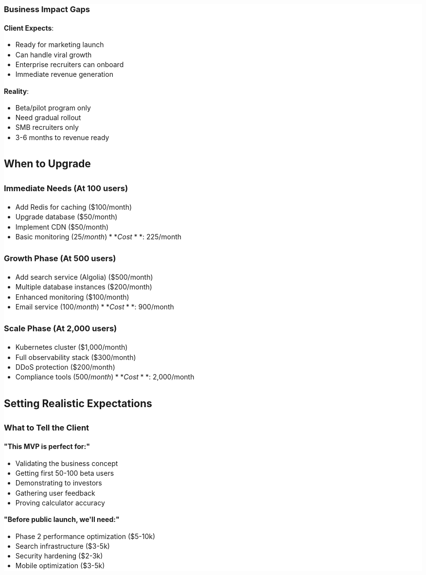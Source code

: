 ### Business Impact Gaps

**Client Expects**:
- Ready for marketing launch
- Can handle viral growth
- Enterprise recruiters can onboard
- Immediate revenue generation

**Reality**:
- Beta/pilot program only
- Need gradual rollout
- SMB recruiters only
- 3-6 months to revenue ready

## When to Upgrade

### Immediate Needs (At 100 users)
- Add Redis for caching ($100/month)
- Upgrade database ($50/month)
- Implement CDN ($50/month)
- Basic monitoring ($25/month)
**Cost**: ~$225/month

### Growth Phase (At 500 users)
- Add search service (Algolia) ($500/month)
- Multiple database instances ($200/month)
- Enhanced monitoring ($100/month)
- Email service ($100/month)
**Cost**: ~$900/month

### Scale Phase (At 2,000 users)
- Kubernetes cluster ($1,000/month)
- Full observability stack ($300/month)
- DDoS protection ($200/month)
- Compliance tools ($500/month)
**Cost**: ~$2,000/month

## Setting Realistic Expectations

### What to Tell the Client

**"This MVP is perfect for:"**
- Validating the business concept
- Getting first 50-100 beta users
- Demonstrating to investors
- Gathering user feedback
- Proving calculator accuracy

**"Before public launch, we'll need:"**
- Phase 2 performance optimization ($5-10k)
- Search infrastructure ($3-5k)
- Security hardening ($2-3k)
- Mobile optimization ($3-5k)
